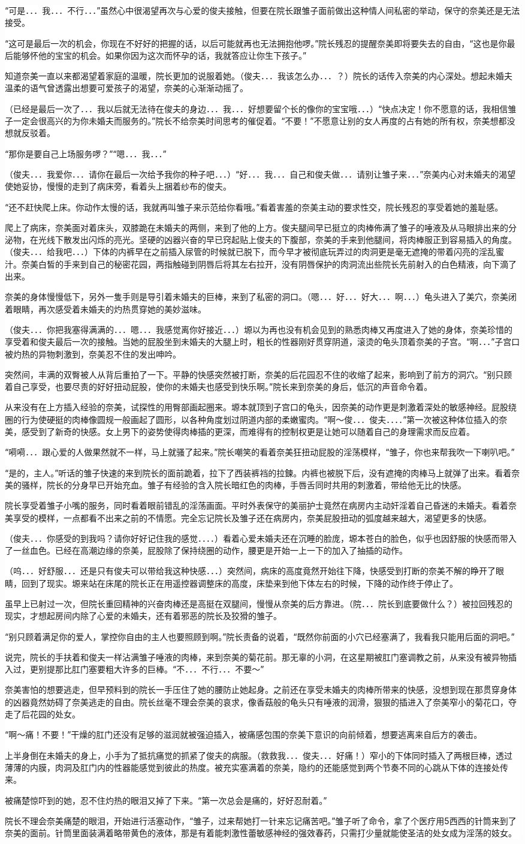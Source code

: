 “可是．．．我．．．不行．．．”虽然心中很渴望再次与心爱的俊夫接触，但要在院长跟雏子面前做出这种情人间私密的举动，保守的奈美还是无法接受。

“这可是最后一次的机会，你现在不好好的把握的话，以后可能就再也无法拥抱他啰。”院长残忍的提醒奈美即将要失去的自由，“这也是你最后能够怀他的宝宝的机会。如果你因为这次而怀孕的话，我就答应让你生下孩子。”

知道奈美一直以来都渴望着家庭的温暖，院长更加的说服着她。（俊夫．．．我该怎么办．．．？）院长的话传入奈美的内心深处。想起未婚夫温柔的语气曾透露出想要可爱孩子的渴望，奈美的心渐渐动摇了。

（已经是最后一次了．．．我以后就无法待在俊夫的身边．．．我．．．好想要留个长的像你的宝宝哦．．．）“快点决定！你不愿意的话，我相信雏子一定会很高兴的为你未婚夫而服务的。”院长不给奈美时间思考的催促着。“不要！”不愿意让别的女人再度的占有她的所有权，奈美想都没想就反驳着。

“那你是要自己上场服务啰？”“嗯．．．我．．．”

（俊夫．．．我爱你．．．请你在最后一次给予我你的种子吧．．．）“好．．．我．．．自己和俊夫做．．．请别让雏子来．．．”奈美内心对未婚夫的渴望使她妥协，慢慢的走到了病床旁，看着头上捆着纱布的俊夫。

“还不赶快爬上床。你动作太慢的话，我就再叫雏子来示范给你看哦。”看着害羞的奈美主动的要求性交，院长残忍的享受着她的羞耻感。

爬上了病床，奈美面对着床头，双膝跪在未婚夫的两侧，来到了他的上方。俊夫腿间早已挺立的肉棒佈满了雏子的唾液及从马眼排出来的分泌物，在光线下散发出闪烁的亮光。坚硬的凶器兴奋的早已窍起贴上俊夫的下腹部，奈美的手来到他腿间，将肉棒服正到容易插入的角度。（俊夫．．．给我吧．．．）下体的内裤早在之前插入尿管的时候就已脱下，而今早才被彻底玩弄过的肉洞更是毫无遮掩的带着闪亮的淫乱蜜汁。奈美白皙的手来到自己的秘密花园，两指触碰到阴唇后将其左右拉开，没有阴唇保护的肉洞流出些院长先前射入的白色精液，向下滴了出来。

奈美的身体慢慢低下，另外一隻手则是导引着未婚夫的巨棒，来到了私密的洞口。（嗯．．．好．．．好大．．．啊．．．）龟头进入了美穴，奈美闭着眼睛，再次感受着未婚夫的灼热贯穿她的美妙滋味。

（俊夫．．．你把我塞得满满的．．．嗯．．．我感觉离你好接近．．．）塬以为再也没有机会见到的熟悉肉棒又再度进入了她的身体，奈美珍惜的享受着和俊夫最后一次的接触。当她的屁股坐到未婚夫的大腿上时，粗长的性器刚好贯穿阴道，滚烫的龟头顶着奈美的子宫。“啊．．．”子宫口被灼热的异物刺激到，奈美忍不住的发出呻吟。

突然间，丰满的双臀被人从背后重拍了一下。平静的快感突然被打断，奈美的后花园忍不住的收缩了起来，影响到了前方的洞穴。“别只顾着自己享受，也要尽责的好好扭动屁股，使你的未婚夫也感受到快乐啊。”院长来到奈美的身后，低沉的声音命令着。

从来没有在上方插入经验的奈美，试探性的用臀部画起圈来。塬本就顶到子宫口的龟头，因奈美的动作更是刺激着深处的敏感神经。屁股绕圈的行为使硬挺的肉棒像圆规一般画起了圆形，以各种角度划过阴道内部的柔嫩蜜肉。“啊～俊．．．俊夫．．．．”第一次被这种体位插入的奈美，感受到了新奇的快感。女上男下的姿势使得肉棒插的更深，而难得有的控制权更是让她可以随着自己的身理需求而反应着。

“嗬嗬．．．跟心爱的人做果然就不一样，马上就骚了起来。”院长嘲笑的看着奈美狂扭动屁股的淫荡模样，“雏子，你也来帮我吹一下喇叭吧。”

“是的，主人。”听话的雏子快速的来到院长的面前跪着，拉下了西装裤裆的拉鍊。内裤也被脱下后，没有遮掩的肉棒马上就弹了出来。看着奈美的骚样，院长的分身早已开始充血。雏子有经验的含入院长暗红色的肉棒，手唇舌同时共用的刺激着，带给他无比的快感。

院长享受着雏子小嘴的服务，同时看着眼前错乱的淫荡画面。平时外表保守的美丽护士竟然在病房内主动奸淫着自己昏迷的未婚夫。看着奈美享受的模样，一点都看不出来之前的不情愿。完全忘记院长及雏子还在病房内，奈美屁股扭动的弧度越来越大，渴望更多的快感。

（俊夫．．．你感受的到我吗？请你好好记住我的感觉．．．．）看着心爱未婚夫还在沉睡的脸庞，塬本苍白的脸色，似乎也因舒服的快感而带入了一丝血色。已经在高潮边缘的奈美，屁股除了保持绕圈的动作，腰更是开始一上一下的加入了抽插的动作。

（呜．．．好舒服．．．还是只有俊夫可以带给我这种快感．．．）突然间，病床的高度竟然开始往下降，快感受到打断的奈美不解的睁开了眼睛，回到了现实。塬来站在床尾的院长正在用遥控器调整床的高度，床垫来到他下体左右的时候，下降的动作终于停止了。

虽早上已射过一次，但院长重回精神的兴奋肉棒还是高挺在双腿间，慢慢从奈美的后方靠进。（院．．．院长到底要做什么？）被拉回残忍的现实，才想起房间内除了心爱的未婚夫，还有着邪恶的院长及狡猾的雏子。

“别只顾着满足你的爱人，掌控你自由的主人也要照顾到啊。”院长责备的说着，“既然你前面的小穴已经塞满了，我看我只能用后面的洞吧。”

说完，院长的手扶着和俊夫一样沾满雏子唾液的肉棒，来到奈美的菊花前。那无辜的小洞，在这星期被肛门塞调教之前，从来没有被异物插入过，更别提那比肛门塞要粗大许多的巨棒。“不．．．不行．．．不要～”

奈美害怕的想要逃走，但早预料到的院长一手压住了她的腰防止她起身。之前还在享受未婚夫的肉棒所带来的快感，没想到现在那贯穿身体的凶器竟然妨碍了奈美逃走的自由。院长丝毫不理会奈美的哀求，像香菇般的龟头只有唾液的润滑，狠狠的插进入了奈美窄小的菊花口，夺走了后花园的处女。

“啊～痛！不要！”干燥的肛门还没有足够的滋润就被强迫插入，被痛感包围的奈美下意识的向前倾着，想要逃离来自后方的袭击。

上半身倒在未婚夫的身上，小手为了抵抗痛觉的抓紧了俊夫的病服。（救救我．．．俊夫．．．好痛！）窄小的下体同时插入了两根巨棒，透过薄薄的内膜，肉洞及肛门内的性器能感觉到彼此的热度。被充实塞满着的奈美，隐约的还能感觉到两个节奏不同的心跳从下体的连接处传来。

被痛楚惊吓到的她，忍不住灼热的眼泪又掉了下来。“第一次总会是痛的，好好忍耐着。”

院长不理会奈美痛楚的眼泪，开始进行活塞动作，“雏子，过来帮她打一针来忘记痛苦吧。”雏子听了命令，拿了个医疗用5西西的针筒来到了奈美的面前。针筒里面装满着略带黄色的液体，那是有着能刺激性蕾敏感神经的强效春药，只需打少量就能使圣洁的处女成为淫荡的妓女。

